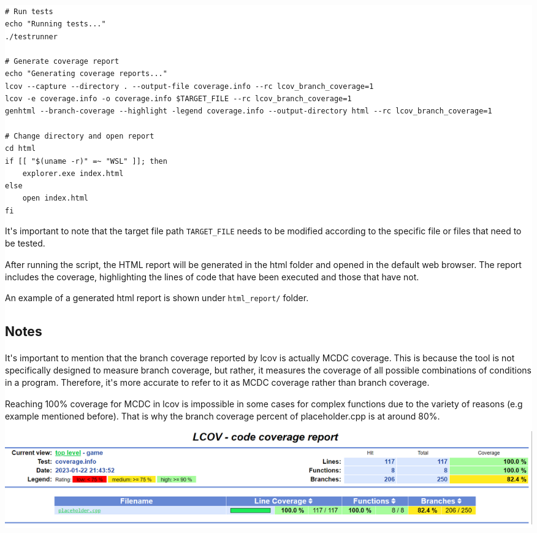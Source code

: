     # Run tests
    echo "Running tests..."
    ./testrunner

    # Generate coverage report
    echo "Generating coverage reports..."
    lcov --capture --directory . --output-file coverage.info --rc lcov_branch_coverage=1
    lcov -e coverage.info -o coverage.info $TARGET_FILE --rc lcov_branch_coverage=1
    genhtml --branch-coverage --highlight -legend coverage.info --output-directory html --rc lcov_branch_coverage=1

    # Change directory and open report
    cd html
    if [[ "$(uname -r)" =~ "WSL" ]]; then 
        explorer.exe index.html
    else
        open index.html 
    fi

It's important to note that the target file path `TARGET_FILE` needs to be modified according to the specific file or files that need to be tested. 

After running the script, the HTML report will be generated in the html folder and opened in the default web browser. The report includes the coverage, highlighting the lines of code that have been executed and those that have not.

An example of a generated html report is shown under `html_report/` folder.

## Notes

It's important to mention that the branch coverage reported by lcov is actually MCDC coverage. This is because the tool is not specifically designed to measure branch coverage, but rather, it measures the coverage of all possible combinations of conditions in a program. Therefore, it's more accurate to refer to it as MCDC coverage rather than branch coverage.

Reaching 100% coverage for MCDC in lcov is impossible in some cases for complex functions due to the variety of reasons (e.g example mentioned before). That is why the branch coverage percent of placeholder.cpp is at around 80%.

![](screenshots/placeholder_coverage.png)
